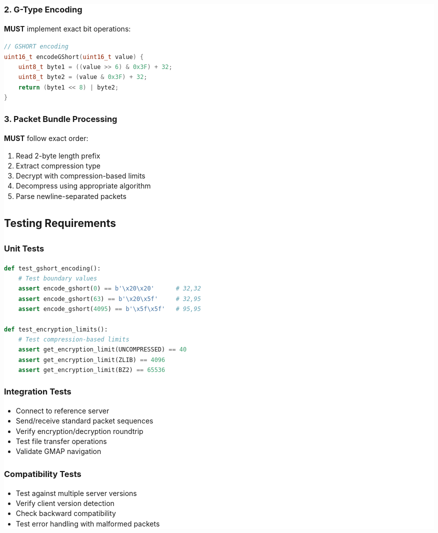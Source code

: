 ### 2. G-Type Encoding
**MUST** implement exact bit operations:

```cpp
// GSHORT encoding
uint16_t encodeGShort(uint16_t value) {
    uint8_t byte1 = ((value >> 6) & 0x3F) + 32;
    uint8_t byte2 = (value & 0x3F) + 32;
    return (byte1 << 8) | byte2;
}
```

### 3. Packet Bundle Processing
**MUST** follow exact order:
1. Read 2-byte length prefix
2. Extract compression type
3. Decrypt with compression-based limits
4. Decompress using appropriate algorithm
5. Parse newline-separated packets

## Testing Requirements

### Unit Tests
```python
def test_gshort_encoding():
    # Test boundary values
    assert encode_gshort(0) == b'\x20\x20'      # 32,32
    assert encode_gshort(63) == b'\x20\x5f'     # 32,95  
    assert encode_gshort(4095) == b'\x5f\x5f'   # 95,95
    
def test_encryption_limits():
    # Test compression-based limits
    assert get_encryption_limit(UNCOMPRESSED) == 40
    assert get_encryption_limit(ZLIB) == 4096
    assert get_encryption_limit(BZ2) == 65536
```

### Integration Tests
- Connect to reference server
- Send/receive standard packet sequences  
- Verify encryption/decryption roundtrip
- Test file transfer operations
- Validate GMAP navigation

### Compatibility Tests
- Test against multiple server versions
- Verify client version detection
- Check backward compatibility
- Test error handling with malformed packets

